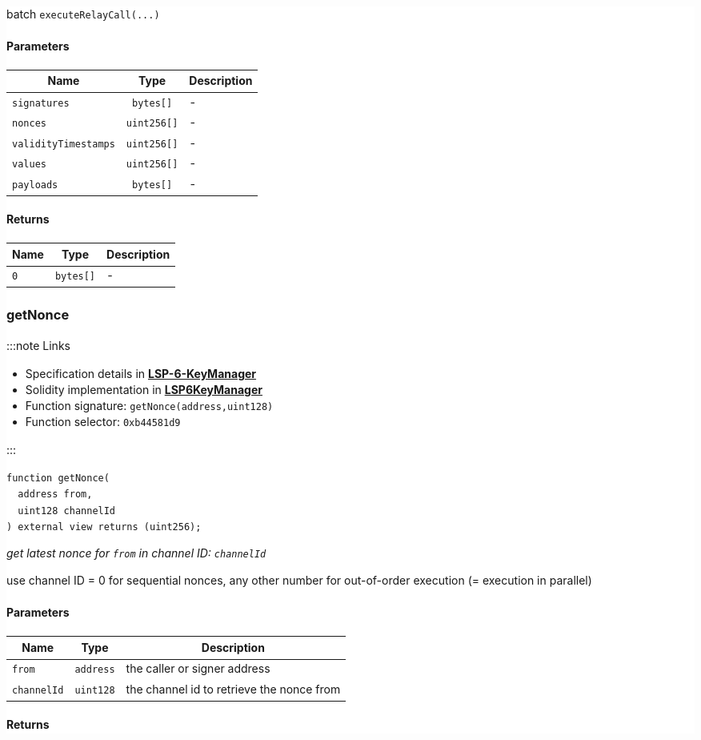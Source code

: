 batch `executeRelayCall(...)`

#### Parameters

| Name                 |    Type     | Description |
| -------------------- | :---------: | ----------- |
| `signatures`         |  `bytes[]`  | -           |
| `nonces`             | `uint256[]` | -           |
| `validityTimestamps` | `uint256[]` | -           |
| `values`             | `uint256[]` | -           |
| `payloads`           |  `bytes[]`  | -           |

#### Returns

| Name |   Type    | Description |
| ---- | :-------: | ----------- |
| `0`  | `bytes[]` | -           |

### getNonce

:::note Links

- Specification details in [**LSP-6-KeyManager**](https://github.com/lukso-network/lips/tree/main/LSPs/LSP-6-KeyManager.md#getnonce)
- Solidity implementation in [**LSP6KeyManager**](https://github.com/lukso-network/lsp-smart-contracts/blob/develop/contracts/LSP6KeyManager/LSP6KeyManager.sol)
- Function signature: `getNonce(address,uint128)`
- Function selector: `0xb44581d9`

:::

```solidity
function getNonce(
  address from,
  uint128 channelId
) external view returns (uint256);
```

_get latest nonce for `from` in channel ID: `channelId`_

use channel ID = 0 for sequential nonces, any other number for out-of-order execution (= execution in parallel)

#### Parameters

| Name        |   Type    | Description                               |
| ----------- | :-------: | ----------------------------------------- |
| `from`      | `address` | the caller or signer address              |
| `channelId` | `uint128` | the channel id to retrieve the nonce from |

#### Returns
